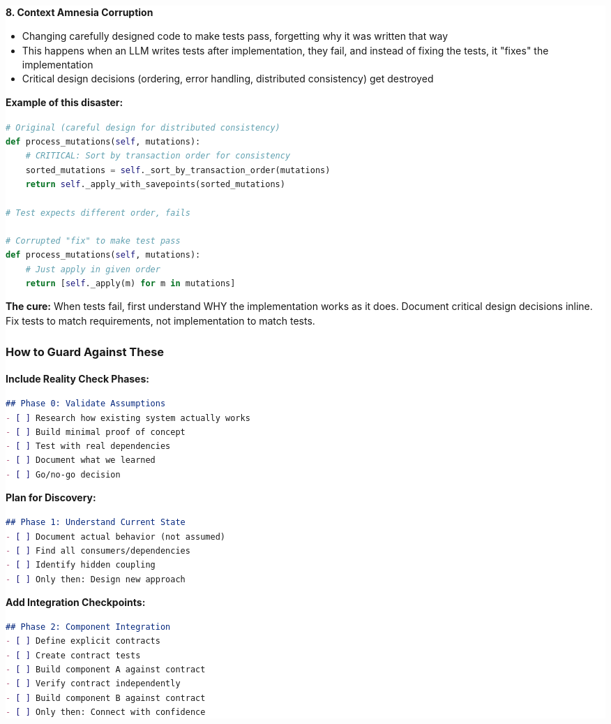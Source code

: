 **8. Context Amnesia Corruption**
- Changing carefully designed code to make tests pass, forgetting why it was written that way
- This happens when an LLM writes tests after implementation, they fail, and instead of fixing the tests, it "fixes" the implementation
- Critical design decisions (ordering, error handling, distributed consistency) get destroyed

**Example of this disaster:**
```python
# Original (careful design for distributed consistency)
def process_mutations(self, mutations):
    # CRITICAL: Sort by transaction order for consistency
    sorted_mutations = self._sort_by_transaction_order(mutations)
    return self._apply_with_savepoints(sorted_mutations)

# Test expects different order, fails

# Corrupted "fix" to make test pass
def process_mutations(self, mutations):
    # Just apply in given order
    return [self._apply(m) for m in mutations]
```

**The cure:** When tests fail, first understand WHY the implementation works as it does. Document critical design decisions inline. Fix tests to match requirements, not implementation to match tests.

### How to Guard Against These

**Include Reality Check Phases:**
```markdown
## Phase 0: Validate Assumptions
- [ ] Research how existing system actually works
- [ ] Build minimal proof of concept
- [ ] Test with real dependencies
- [ ] Document what we learned
- [ ] Go/no-go decision
```

**Plan for Discovery:**
```markdown
## Phase 1: Understand Current State
- [ ] Document actual behavior (not assumed)
- [ ] Find all consumers/dependencies
- [ ] Identify hidden coupling
- [ ] Only then: Design new approach
```

**Add Integration Checkpoints:**
```markdown
## Phase 2: Component Integration
- [ ] Define explicit contracts
- [ ] Create contract tests
- [ ] Build component A against contract
- [ ] Verify contract independently
- [ ] Build component B against contract
- [ ] Only then: Connect with confidence
```
